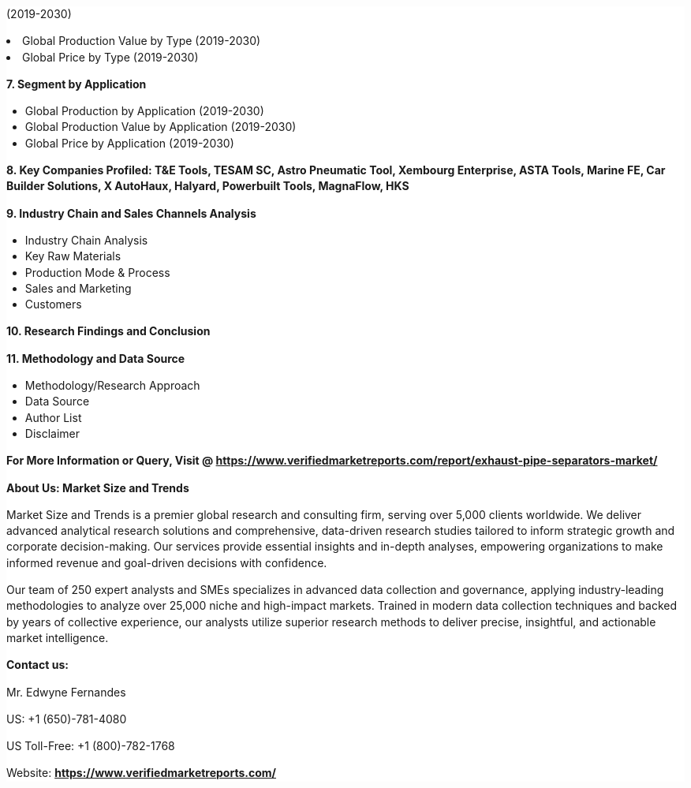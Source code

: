 (2019-2030)</li><li>Global Production Value by Type (2019-2030)</li><li>Global Price by Type (2019-2030)</li></ul><p><strong>7. Segment by Application</strong></p><ul><li>Global Production by Application (2019-2030)</li><li>Global Production Value by Application (2019-2030)</li><li>Global Price by Application (2019-2030)</li></ul><p><strong>8. Key Companies Profiled: T&E Tools, TESAM SC, Astro Pneumatic Tool, Xembourg Enterprise, ASTA Tools, Marine FE, Car Builder Solutions, X AutoHaux, Halyard, Powerbuilt Tools, MagnaFlow, HKS</strong></p><p><strong>9. Industry Chain and Sales Channels Analysis</strong></p><ul><li>Industry Chain Analysis</li><li>Key Raw Materials</li><li>Production Mode &amp; Process</li><li>Sales and Marketing</li><li>Customers</li></ul><p><strong>10. Research Findings and Conclusion</strong></p><p><strong>11. Methodology and Data Source</strong></p><ul><li>Methodology/Research Approach</li><li>Data Source</li><li>Author List</li><li>Disclaimer</li></ul></p><p><strong>For More Information or Query, Visit @ <a href="https://www.verifiedmarketreports.com/report/exhaust-pipe-separators-market/">https://www.verifiedmarketreports.com/report/exhaust-pipe-separators-market/</a></strong></p><p><strong>About Us: Market Size and Trends</strong></p><p>Market Size and Trends is a premier global research and consulting firm, serving over 5,000 clients worldwide. We deliver advanced analytical research solutions and comprehensive, data-driven research studies tailored to inform strategic growth and corporate decision-making. Our services provide essential insights and in-depth analyses, empowering organizations to make informed revenue and goal-driven decisions with confidence.</p><p>Our team of 250 expert analysts and SMEs specializes in advanced data collection and governance, applying industry-leading methodologies to analyze over 25,000 niche and high-impact markets. Trained in modern data collection techniques and backed by years of collective experience, our analysts utilize superior research methods to deliver precise, insightful, and actionable market intelligence.</p><p><strong>Contact us:</strong></p><p>Mr. Edwyne Fernandes</p><p>US: +1 (650)-781-4080</p><p>US Toll-Free: +1 (800)-782-1768</p><p>Website: <strong><a href="https://www.verifiedmarketreports.com/">https://www.verifiedmarketreports.com/</a></strong></p>
